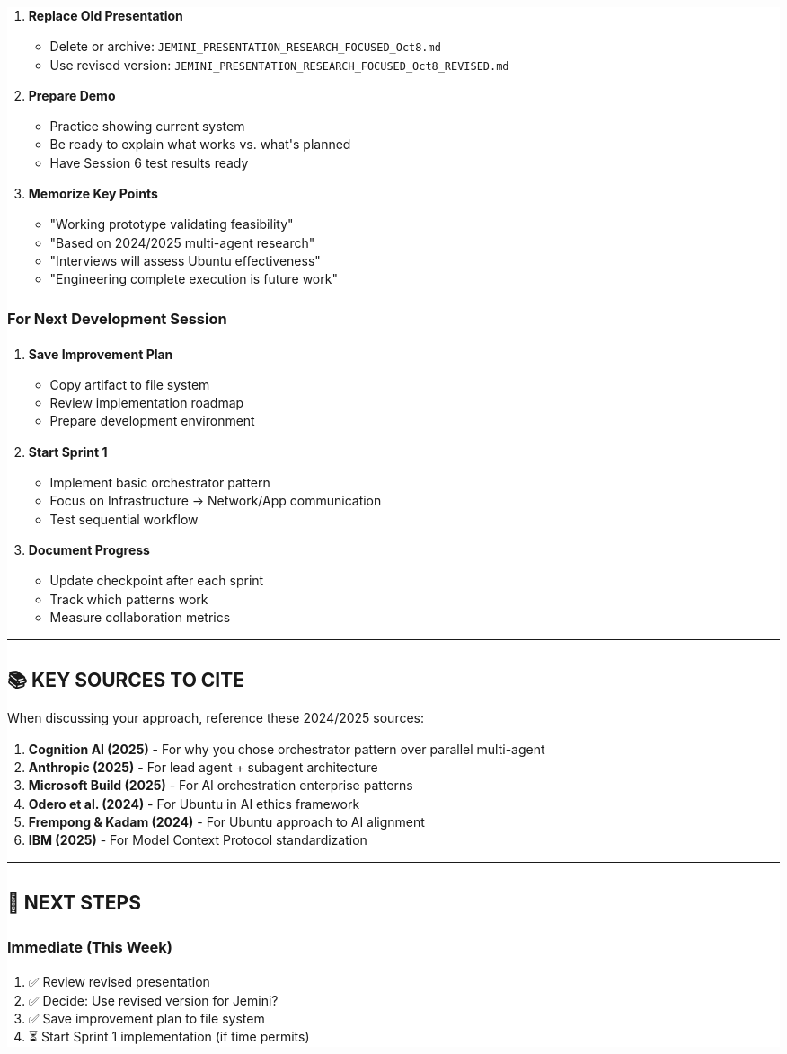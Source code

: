 1. **Replace Old Presentation**
   - Delete or archive: `JEMINI_PRESENTATION_RESEARCH_FOCUSED_Oct8.md`
   - Use revised version: `JEMINI_PRESENTATION_RESEARCH_FOCUSED_Oct8_REVISED.md`

2. **Prepare Demo**
   - Practice showing current system
   - Be ready to explain what works vs. what's planned
   - Have Session 6 test results ready

3. **Memorize Key Points**
   - "Working prototype validating feasibility"
   - "Based on 2024/2025 multi-agent research"
   - "Interviews will assess Ubuntu effectiveness"
   - "Engineering complete execution is future work"

### For Next Development Session

1. **Save Improvement Plan**
   - Copy artifact to file system
   - Review implementation roadmap
   - Prepare development environment

2. **Start Sprint 1**
   - Implement basic orchestrator pattern
   - Focus on Infrastructure → Network/App communication
   - Test sequential workflow

3. **Document Progress**
   - Update checkpoint after each sprint
   - Track which patterns work
   - Measure collaboration metrics

---

## 📚 KEY SOURCES TO CITE

When discussing your approach, reference these 2024/2025 sources:

1. **Cognition AI (2025)** - For why you chose orchestrator pattern over parallel multi-agent
2. **Anthropic (2025)** - For lead agent + subagent architecture
3. **Microsoft Build (2025)** - For AI orchestration enterprise patterns
4. **Odero et al. (2024)** - For Ubuntu in AI ethics framework
5. **Frempong & Kadam (2024)** - For Ubuntu approach to AI alignment
6. **IBM (2025)** - For Model Context Protocol standardization

---

## 🚀 NEXT STEPS

### Immediate (This Week)

1. ✅ Review revised presentation
2. ✅ Decide: Use revised version for Jemini?
3. ✅ Save improvement plan to file system
4. ⏳ Start Sprint 1 implementation (if time permits)
